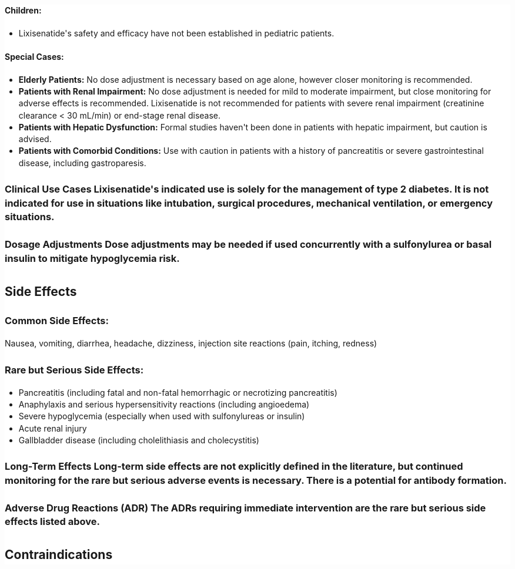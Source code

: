 #### **Children:**

* Lixisenatide's safety and efficacy have not been established in pediatric patients.

#### **Special Cases:**

* **Elderly Patients:** No dose adjustment is necessary based on age alone, however closer monitoring is recommended.
* **Patients with Renal Impairment:** No dose adjustment is needed for mild to moderate impairment, but close monitoring for adverse effects is recommended. Lixisenatide is not recommended for patients with severe renal impairment (creatinine clearance < 30 mL/min) or end-stage renal disease.
* **Patients with Hepatic Dysfunction:** Formal studies haven't been done in patients with hepatic impairment, but caution is advised.
* **Patients with Comorbid Conditions:** Use with caution in patients with a history of pancreatitis or severe gastrointestinal disease, including gastroparesis.



### **Clinical Use Cases**  Lixisenatide's indicated use is solely for the management of type 2 diabetes.  It is not indicated for use in situations like intubation, surgical procedures, mechanical ventilation, or emergency situations.

### **Dosage Adjustments**  Dose adjustments may be needed if used concurrently with a sulfonylurea or basal insulin to mitigate hypoglycemia risk.


## **Side Effects**

### **Common Side Effects:**
Nausea, vomiting, diarrhea, headache, dizziness, injection site reactions (pain, itching, redness)

### **Rare but Serious Side Effects:**

* Pancreatitis (including fatal and non-fatal hemorrhagic or necrotizing pancreatitis)
* Anaphylaxis and serious hypersensitivity reactions (including angioedema)
* Severe hypoglycemia (especially when used with sulfonylureas or insulin)
* Acute renal injury
* Gallbladder disease (including cholelithiasis and cholecystitis)

### **Long-Term Effects**  Long-term side effects are not explicitly defined in the literature, but continued monitoring for the rare but serious adverse events is necessary.  There is a potential for antibody formation.

### **Adverse Drug Reactions (ADR)**  The ADRs requiring immediate intervention are the rare but serious side effects listed above.


## **Contraindications**
